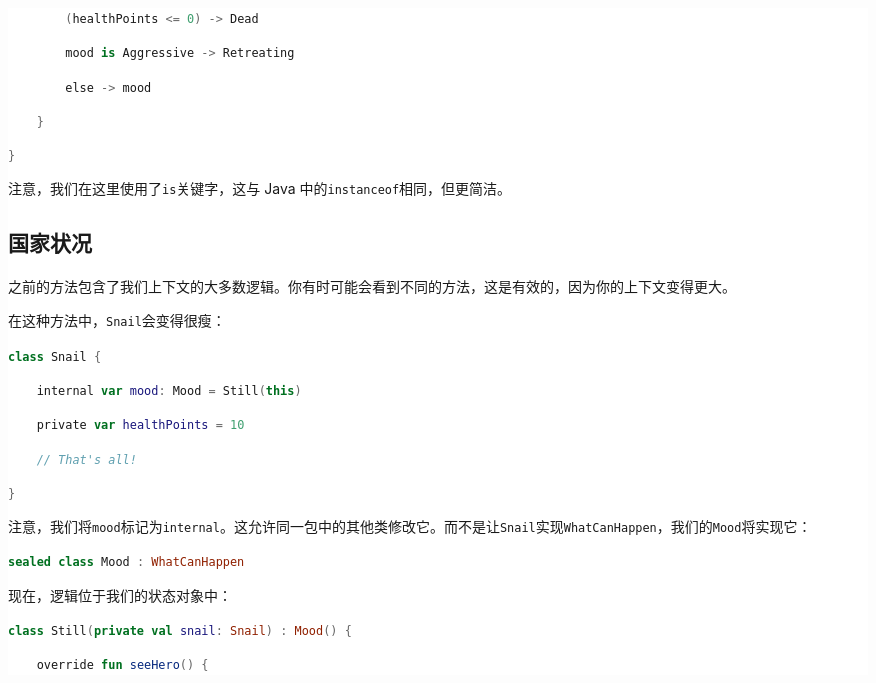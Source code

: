 ```kt
        (healthPoints <= 0) -> Dead
```

```kt
        mood is Aggressive -> Retreating
```

```kt
        else -> mood
```

```kt
    }
```

```kt
}
```

注意，我们在这里使用了`is`关键字，这与 Java 中的`instanceof`相同，但更简洁。

## 国家状况

之前的方法包含了我们上下文的大多数逻辑。你有时可能会看到不同的方法，这是有效的，因为你的上下文变得更大。

在这种方法中，`Snail`会变得很瘦：

```kt
class Snail { 
```

```kt
    internal var mood: Mood = Still(this) 
```

```kt
    private var healthPoints = 10 
```

```kt
    // That's all! 
```

```kt
}
```

注意，我们将`mood`标记为`internal`。这允许同一包中的其他类修改它。而不是让`Snail`实现`WhatCanHappen`，我们的`Mood`将实现它：

```kt
sealed class Mood : WhatCanHappen
```

现在，逻辑位于我们的状态对象中：

```kt
class Still(private val snail: Snail) : Mood() {
```

```kt
    override fun seeHero() {
```
